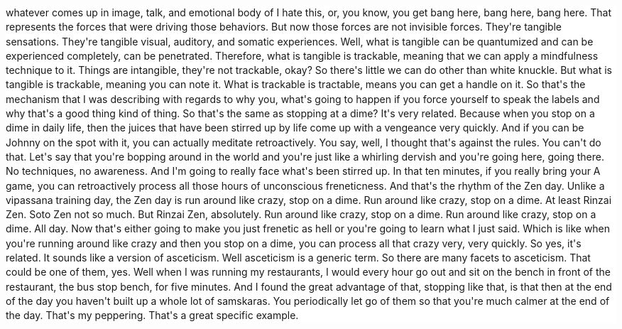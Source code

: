 whatever comes up in image, talk, and emotional body of I hate this, or, you know, you get bang here, bang here, bang here. That represents the forces that were driving those behaviors. But now those forces are not invisible forces. They're tangible sensations. They're tangible visual, auditory, and somatic experiences. Well, what is tangible can be quantumized and can be experienced completely, can be penetrated. Therefore, what is tangible is trackable, meaning that we can apply a mindfulness technique to it. Things are intangible, they're not trackable, okay? So there's little we can do other than white knuckle. But what is tangible is trackable, meaning you can note it. What is trackable is tractable, means you can get a handle on it. So that's the mechanism that I was describing with regards to why you, what's going to happen if you force yourself to speak the labels and why that's a good thing kind of thing. So that's the same as stopping at a dime? It's very related. Because when you stop on a dime in daily life, then the juices that have been stirred up by life come up with a vengeance very quickly. And if you can be Johnny on the spot with it, you can actually meditate retroactively. You say, well, I thought that's against the rules. You can't do that. Let's say that you're bopping around in the world and you're just like a whirling dervish and you're going here, going there. No techniques, no awareness. And I'm going to really face what's been stirred up. In that ten minutes, if you really bring your A game, you can retroactively process all those hours of unconscious freneticness. And that's the rhythm of the Zen day. Unlike a vipassana training day, the Zen day is run around like crazy, stop on a dime. Run around like crazy, stop on a dime. At least Rinzai Zen. Soto Zen not so much. But Rinzai Zen, absolutely. Run around like crazy, stop on a dime. Run around like crazy, stop on a dime. All day. Now that's either going to make you just frenetic as hell or you're going to learn what I just said. Which is like when you're running around like crazy and then you stop on a dime, you can process all that crazy very, very quickly. So yes, it's related. It sounds like a version of asceticism. Well asceticism is a generic term. So there are many facets to asceticism. That could be one of them, yes. Well when I was running my restaurants, I would every hour go out and sit on the bench in front of the restaurant, the bus stop bench, for five minutes. And I found the great advantage of that, stopping like that, is that then at the end of the day you haven't built up a whole lot of samskaras. You periodically let go of them so that you're much calmer at the end of the day. That's my peppering. That's a great specific example.